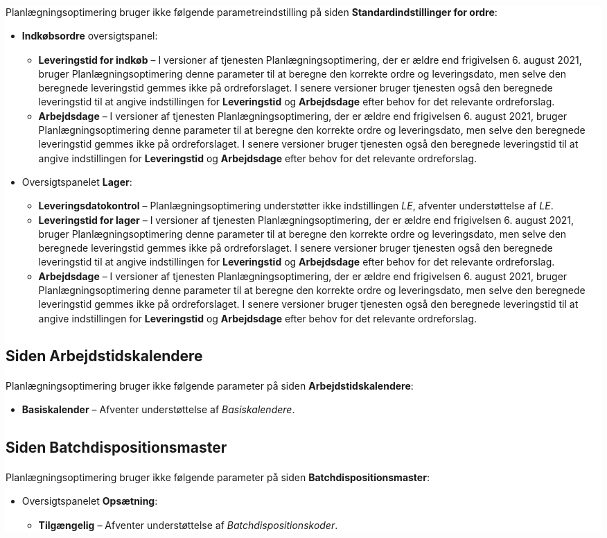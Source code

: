 Planlægningsoptimering bruger ikke følgende parametreindstilling på siden **Standardindstillinger for ordre**:

- **Indkøbsordre** oversigtspanel:

  - **Leveringstid for indkøb** – I versioner af tjenesten Planlægningsoptimering, der er ældre end frigivelsen 6. august 2021, bruger Planlægningsoptimering denne parameter til at beregne den korrekte ordre og leveringsdato, men selve den beregnede leveringstid gemmes ikke på ordreforslaget. I senere versioner bruger tjenesten også den beregnede leveringstid til at angive indstillingen for **Leveringstid** og **Arbejdsdage** efter behov for det relevante ordreforslag.
  - **Arbejdsdage** – I versioner af tjenesten Planlægningsoptimering, der er ældre end frigivelsen 6. august 2021, bruger Planlægningsoptimering denne parameter til at beregne den korrekte ordre og leveringsdato, men selve den beregnede leveringstid gemmes ikke på ordreforslaget. I senere versioner bruger tjenesten også den beregnede leveringstid til at angive indstillingen for **Leveringstid** og **Arbejdsdage** efter behov for det relevante ordreforslag.

- Oversigtspanelet **Lager**:

  - **Leveringsdatokontrol** – Planlægningsoptimering understøtter ikke indstillingen *LE*, afventer understøttelse af *LE*.
  - **Leveringstid for lager** – I versioner af tjenesten Planlægningsoptimering, der er ældre end frigivelsen 6. august 2021, bruger Planlægningsoptimering denne parameter til at beregne den korrekte ordre og leveringsdato, men selve den beregnede leveringstid gemmes ikke på ordreforslaget. I senere versioner bruger tjenesten også den beregnede leveringstid til at angive indstillingen for **Leveringstid** og **Arbejdsdage** efter behov for det relevante ordreforslag.
  - **Arbejdsdage** – I versioner af tjenesten Planlægningsoptimering, der er ældre end frigivelsen 6. august 2021, bruger Planlægningsoptimering denne parameter til at beregne den korrekte ordre og leveringsdato, men selve den beregnede leveringstid gemmes ikke på ordreforslaget. I senere versioner bruger tjenesten også den beregnede leveringstid til at angive indstillingen for **Leveringstid** og **Arbejdsdage** efter behov for det relevante ordreforslag.

## <a name="working-time-calendars-page"></a>Siden Arbejdstidskalendere

Planlægningsoptimering bruger ikke følgende parameter på siden **Arbejdstidskalendere**:

- **Basiskalender** – Afventer understøttelse af *Basiskalendere*.

## <a name="batch-disposition-master-page"></a>Siden Batchdispositionsmaster

Planlægningsoptimering bruger ikke følgende parameter på siden **Batchdispositionsmaster**:

- Oversigtspanelet **Opsætning**:

  - **Tilgængelig** – Afventer understøttelse af *Batchdispositionskoder*.
